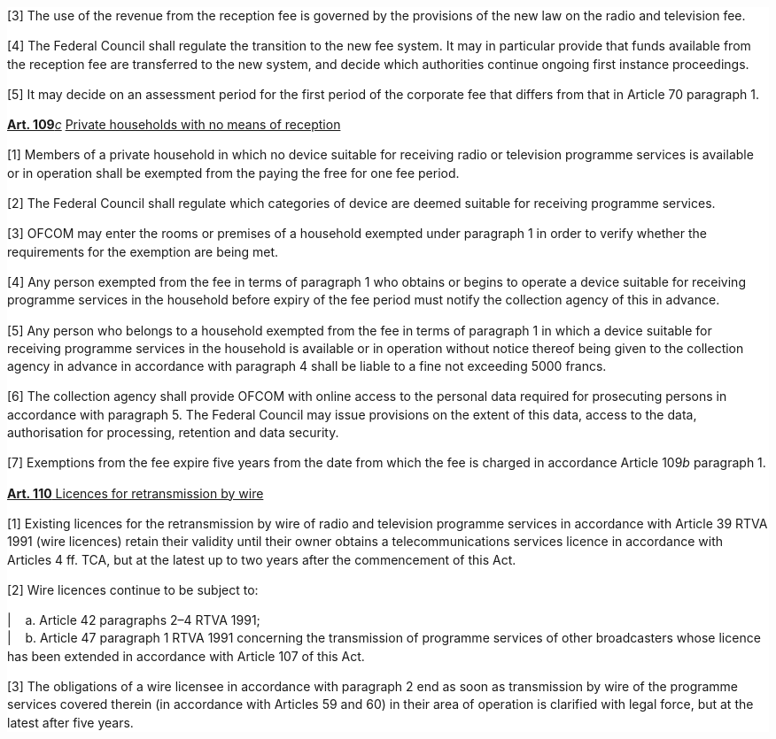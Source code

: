 [3] The use of the revenue from the reception fee is governed by the provisions of the new law on the radio and television fee.

[4] The Federal Council shall regulate the transition to the new fee system. It may in particular provide that funds available from the reception fee are transferred to the new system, and decide which authorities continue ongoing first instance proceedings.

[5] It may decide on an assessment period for the first period of the corporate fee that differs from that in Article 70 paragraph 1.

[**Art. 109***c*](https://www.fedlex.admin.ch/eli/cc/2007/150/en#art_109_c) [Private households with no means of reception](https://www.fedlex.admin.ch/eli/cc/2007/150/en#art_109_c) 

[1] Members of a private household in which no device suitable for receiving radio or television programme services is available or in operation shall be exempted from the paying the free for one fee period.

[2] The Federal Council shall regulate which categories of device are deemed suitable for receiving programme services.

[3] OFCOM may enter the rooms or premises of a household exempted under paragraph 1 in order to verify whether the requirements for the exemption are being met.

[4] Any person exempted from the fee in terms of paragraph 1 who obtains or begins to operate a device suitable for receiving programme services in the household before expiry of the fee period must notify the collection agency of this in advance.

[5] Any person who belongs to a household exempted from the fee in terms of paragraph 1 in which a device suitable for receiving programme services in the household is available or in operation without notice thereof being given to the collection agency in advance in accordance with paragraph 4 shall be liable to a fine not exceeding 5000 francs.

[6] The collection agency shall provide OFCOM with online access to the personal data required for prosecuting persons in accordance with paragraph 5. The Federal Council may issue provisions on the extent of this data, access to the data, authorisation for processing, retention and data security.

[7] Exemptions from the fee expire five years from the date from which the fee is charged in accordance Article 109*b* paragraph 1.

[**Art. 110** Licences for retransmission by wire](https://www.fedlex.admin.ch/eli/cc/2007/150/en#art_110) 

[1] Existing licences for the retransmission by wire of radio and television programme services in accordance with Article 39 RTVA 1991 (wire licences) retain their validity until their owner obtains a telecommunications services licence in accordance with Articles 4 ff. TCA, but at the latest up to two years after the commencement of this Act.

[2] Wire licences continue to be subject to:


|    a. Article 42 paragraphs 2–4 RTVA 1991;  
|    b. Article 47 paragraph 1 RTVA 1991 concerning the transmission of programme services of other broadcasters whose licence has been extended in accordance with Article 107 of this Act.

[3] The obligations of a wire licensee in accordance with paragraph 2 end as soon as transmission by wire of the programme services covered therein (in accordance with Articles 59 and 60) in their area of operation is clarified with legal force, but at the latest after five years.
